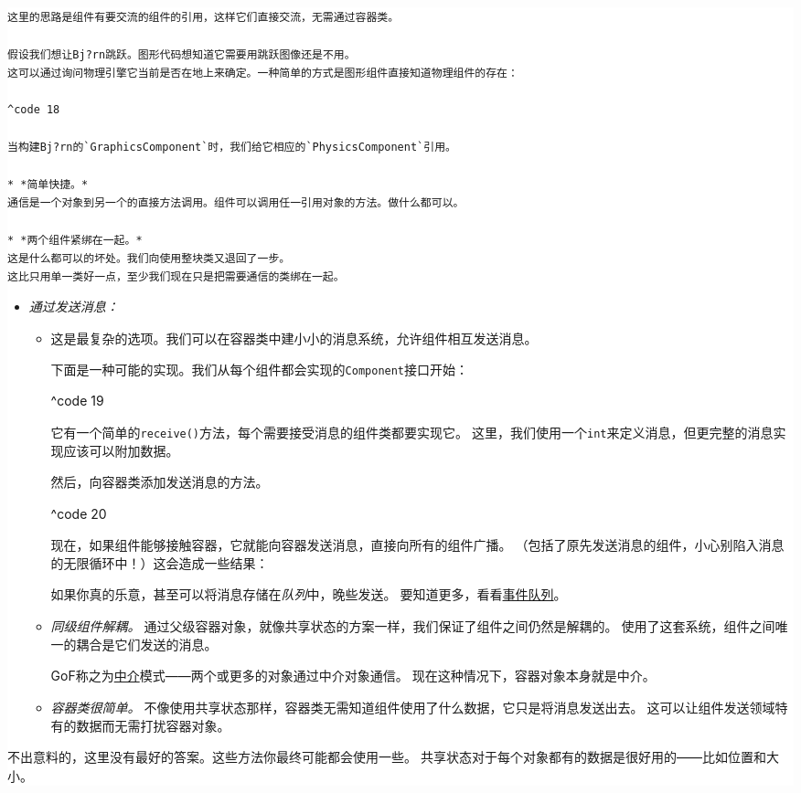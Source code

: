     这里的思路是组件有要交流的组件的引用，这样它们直接交流，无需通过容器类。

    假设我们想让Bj?rn跳跃。图形代码想知道它需要用跳跃图像还是不用。
    这可以通过询问物理引擎它当前是否在地上来确定。一种简单的方式是图形组件直接知道物理组件的存在：

    ^code 18

    当构建Bj?rn的`GraphicsComponent`时，我们给它相应的`PhysicsComponent`引用。

    * *简单快捷。*
    通信是一个对象到另一个的直接方法调用。组件可以调用任一引用对象的方法。做什么都可以。

    * *两个组件紧绑在一起。*
    这是什么都可以的坏处。我们向使用整块类又退回了一步。
    这比只用单一类好一点，至少我们现在只是把需要通信的类绑在一起。

* *通过发送消息：*

    * 这是最复杂的选项。我们可以在容器类中建小小的消息系统，允许组件相互发送消息。

        下面是一种可能的实现。我们从每个组件都会实现的`Component`接口开始：

        ^code 19

        它有一个简单的`receive()`方法，每个需要接受消息的组件类都要实现它。
        这里，我们使用一个`int`来定义消息，但更完整的消息实现应该可以附加数据。

        然后，向容器类添加发送消息的方法。

        ^code 20

        <span name="queue"></span>

        现在，如果组件能够接触容器，它就能向容器发送消息，直接向所有的组件广播。
        （包括了原先发送消息的组件，小心别陷入消息的无限循环中！）这会造成一些结果：

        <aside name="queue">

        如果你真的乐意，甚至可以将消息存储在*队列*中，晚些发送。
        要知道更多，看看<a href="event-queue.html" class="pattern">事件队列</a>。

        </aside>

    <span name="mediator"></span>

    * *同级组件解耦。*
    通过父级容器对象，就像共享状态的方案一样，我们保证了组件之间仍然是解耦的。
    使用了这套系统，组件之间唯一的耦合是它们发送的消息。

        <aside name="mediator">

        GoF称之为<a class="gof-pattern" href="http://c2.com/cgi-bin/wiki?MediatorPattern">中介</a>模式——两个或更多的对象通过中介对象通信。
        现在这种情况下，容器对象本身就是中介。

        </aside>

     * *容器类很简单。*
     不像使用共享状态那样，容器类无需知道组件使用了什么数据，它只是将消息发送出去。
     这可以让组件发送领域特有的数据而无需打扰容器对象。

不出意料的，这里没有最好的答案。这些方法你最终可能都会使用一些。
共享状态对于每个对象都有的数据是很好用的——比如位置和大小。
